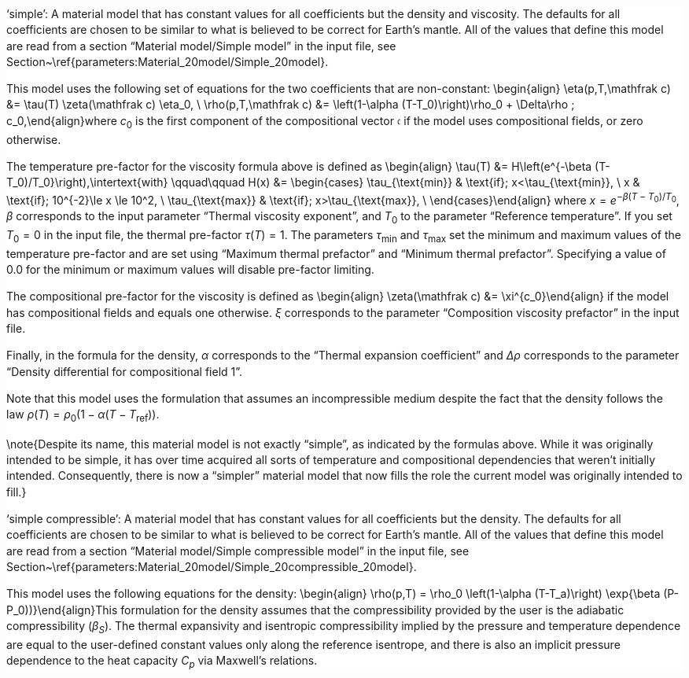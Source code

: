 &lsquo;simple&rsquo;: A material model that has constant values for all coefficients but the density and viscosity. The defaults for all coefficients are chosen to be similar to what is believed to be correct for Earth&rsquo;s mantle. All of the values that define this model are read from a section &ldquo;Material model/Simple model&rdquo; in the input file, see Section~\ref{parameters:Material_20model/Simple_20model}.

This model uses the following set of equations for the two coefficients that are non-constant: \begin{align}  \eta(p,T,\mathfrak c) &= \tau(T) \zeta(\mathfrak c) \eta_0, \\  \rho(p,T,\mathfrak c) &= \left(1-\alpha (T-T_0)\right)\rho_0 + \Delta\rho \; c_0,\end{align}where $c_0$ is the first component of the compositional vector $\mathfrak c$ if the model uses compositional fields, or zero otherwise.

The temperature pre-factor for the viscosity formula above is defined as \begin{align}  \tau(T) &= H\left(e^{-\beta (T-T_0)/T_0}\right),\intertext{with}   \qquad\qquad H(x) &= \begin{cases}                            \tau_{\text{min}} & \text{if}\; x<\tau_{\text{min}}, \\                            x & \text{if}\; 10^{-2}\le x \le 10^2, \\                            \tau_{\text{max}} & \text{if}\; x>\tau_{\text{max}}, \\                         \end{cases}\end{align} where $x=e^{-\beta (T-T_0)/T_0}$, $\beta$ corresponds to the input parameter &ldquo;Thermal viscosity exponent&rdquo;, and $T_0$ to the parameter &ldquo;Reference temperature&rdquo;. If you set $T_0=0$ in the input file, the thermal pre-factor $\tau(T)=1$. The parameters $\tau_{\text{min}}$ and $\tau_{\text{max}}$ set the minimum and maximum values of the temperature pre-factor and are set using &ldquo;Maximum thermal prefactor&rdquo; and &ldquo;Minimum thermal prefactor&rdquo;. Specifying a value of 0.0 for the minimum or maximum values will disable pre-factor limiting.

The compositional pre-factor for the viscosity is defined as \begin{align}  \zeta(\mathfrak c) &= \xi^{c_0}\end{align} if the model has compositional fields and equals one otherwise. $\xi$ corresponds to the parameter &ldquo;Composition viscosity prefactor&rdquo; in the input file.

Finally, in the formula for the density, $\alpha$ corresponds to the &ldquo;Thermal expansion coefficient&rdquo; and $\Delta\rho$ corresponds to the parameter &ldquo;Density differential for compositional field 1&rdquo;.

Note that this model uses the formulation that assumes an incompressible medium despite the fact that the density follows the law $\rho(T)=\rho_0(1-\alpha(T-T_{\text{ref}}))$.

\note{Despite its name, this material model is not exactly &ldquo;simple&rdquo;, as indicated by the formulas above. While it was originally intended to be simple, it has over time acquired all sorts of temperature and compositional dependencies that weren&rsquo;t initially intended. Consequently, there is now a &ldquo;simpler&rdquo; material model that now fills the role the current model was originally intended to fill.}

&lsquo;simple compressible&rsquo;: A material model that has constant values for all coefficients but the density. The defaults for all coefficients are chosen to be similar to what is believed to be correct for Earth&rsquo;s mantle. All of the values that define this model are read from a section &ldquo;Material model/Simple compressible model&rdquo; in the input file, see Section~\ref{parameters:Material_20model/Simple_20compressible_20model}.

This model uses the following equations for the density: \begin{align}  \rho(p,T) = \rho_0              \left(1-\alpha (T-T_a)\right)               \exp{\beta (P-P_0))}\end{align}This formulation for the density assumes that the compressibility provided by the user is the adiabatic compressibility ($\beta_S$). The thermal expansivity and isentropic compressibility implied by the pressure and temperature dependence are equal to the user-defined constant values only along the reference isentrope, and there is also an implicit pressure dependence to the heat capacity $C_p$ via Maxwell&rsquo;s relations.
